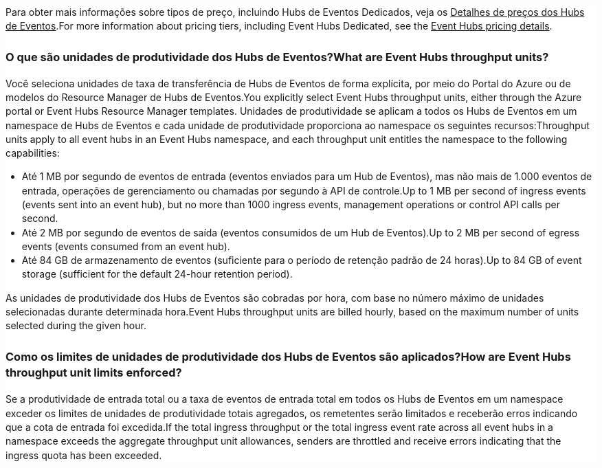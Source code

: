 <span data-ttu-id="6ae78-112">Para obter mais informações sobre tipos de preço, incluindo Hubs de Eventos Dedicados, veja os [Detalhes de preços dos Hubs de Eventos](https://azure.microsoft.com/pricing/details/event-hubs/).</span><span class="sxs-lookup"><span data-stu-id="6ae78-112">For more information about pricing tiers, including Event Hubs Dedicated, see the [Event Hubs pricing details](https://azure.microsoft.com/pricing/details/event-hubs/).</span></span>

### <a name="what-are-event-hubs-throughput-units"></a><span data-ttu-id="6ae78-113">O que são unidades de produtividade dos Hubs de Eventos?</span><span class="sxs-lookup"><span data-stu-id="6ae78-113">What are Event Hubs throughput units?</span></span>

<span data-ttu-id="6ae78-114">Você seleciona unidades de taxa de transferência de Hubs de Eventos de forma explícita, por meio do Portal do Azure ou de modelos do Resource Manager de Hubs de Eventos.</span><span class="sxs-lookup"><span data-stu-id="6ae78-114">You explicitly select Event Hubs throughput units, either through the Azure portal or Event Hubs Resource Manager templates.</span></span> <span data-ttu-id="6ae78-115">Unidades de produtividade se aplicam a todos os Hubs de Eventos em um namespace de Hubs de Eventos e cada unidade de produtividade proporciona ao namespace os seguintes recursos:</span><span class="sxs-lookup"><span data-stu-id="6ae78-115">Throughput units apply to all event hubs in an Event Hubs namespace, and each throughput unit entitles the namespace to the following capabilities:</span></span>

* <span data-ttu-id="6ae78-116">Até 1 MB por segundo de eventos de entrada (eventos enviados para um Hub de Eventos), mas não mais de 1.000 eventos de entrada, operações de gerenciamento ou chamadas por segundo à API de controle.</span><span class="sxs-lookup"><span data-stu-id="6ae78-116">Up to 1 MB per second of ingress events (events sent into an event hub), but no more than 1000 ingress events, management operations or control API calls per second.</span></span>
* <span data-ttu-id="6ae78-117">Até 2 MB por segundo de eventos de saída (eventos consumidos de um Hub de Eventos).</span><span class="sxs-lookup"><span data-stu-id="6ae78-117">Up to 2 MB per second of egress events (events consumed from an event hub).</span></span>
* <span data-ttu-id="6ae78-118">Até 84 GB de armazenamento de eventos (suficiente para o período de retenção padrão de 24 horas).</span><span class="sxs-lookup"><span data-stu-id="6ae78-118">Up to 84 GB of event storage (sufficient for the default 24-hour retention period).</span></span>

<span data-ttu-id="6ae78-119">As unidades de produtividade dos Hubs de Eventos são cobradas por hora, com base no número máximo de unidades selecionadas durante determinada hora.</span><span class="sxs-lookup"><span data-stu-id="6ae78-119">Event Hubs throughput units are billed hourly, based on the maximum number of units selected during the given hour.</span></span>

### <a name="how-are-event-hubs-throughput-unit-limits-enforced"></a><span data-ttu-id="6ae78-120">Como os limites de unidades de produtividade dos Hubs de Eventos são aplicados?</span><span class="sxs-lookup"><span data-stu-id="6ae78-120">How are Event Hubs throughput unit limits enforced?</span></span>
<span data-ttu-id="6ae78-121">Se a produtividade de entrada total ou a taxa de eventos de entrada total em todos os Hubs de Eventos em um namespace exceder os limites de unidades de produtividade totais agregados, os remetentes serão limitados e receberão erros indicando que a cota de entrada foi excedida.</span><span class="sxs-lookup"><span data-stu-id="6ae78-121">If the total ingress throughput or the total ingress event rate across all event hubs in a namespace exceeds the aggregate throughput unit allowances, senders are throttled and receive errors indicating that the ingress quota has been exceeded.</span></span>
